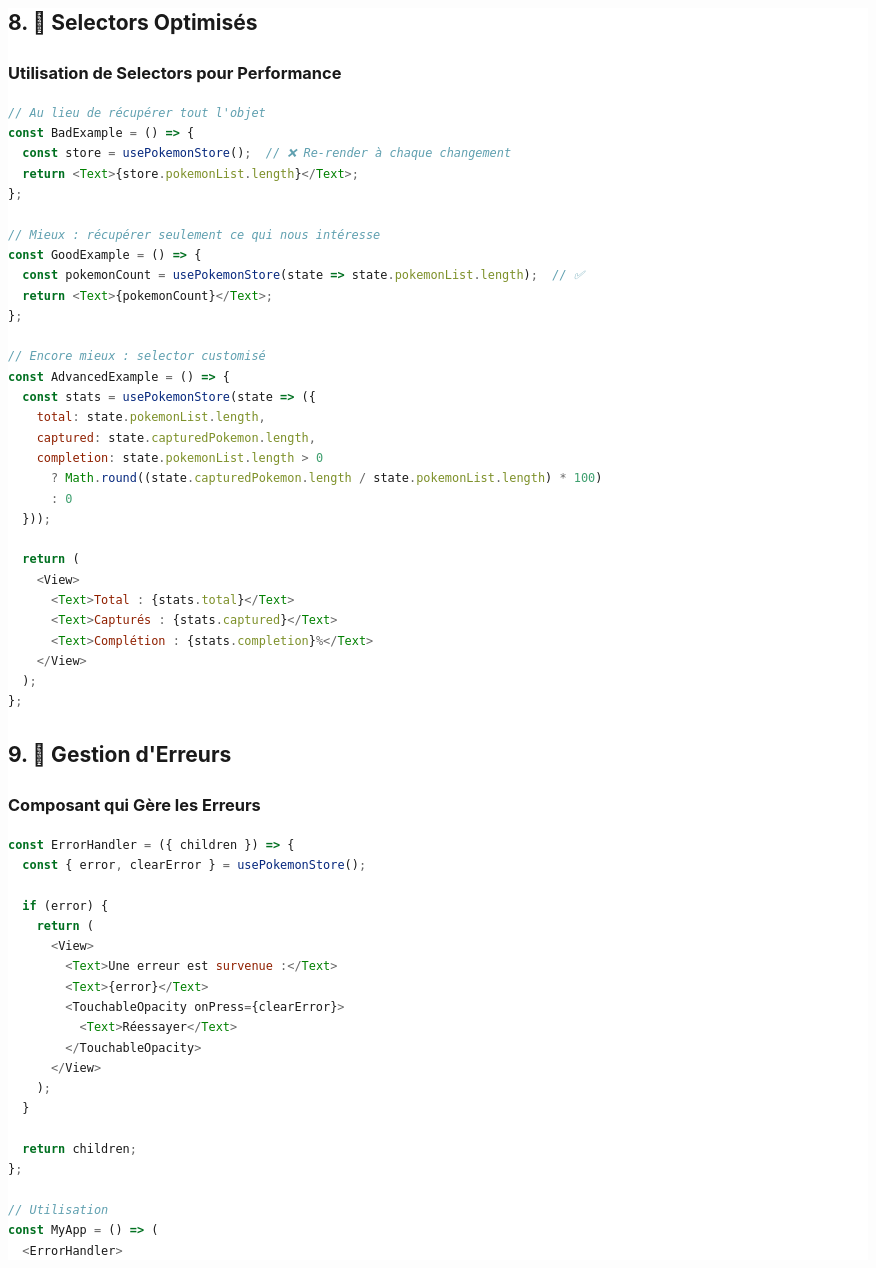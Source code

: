 ## 8. 🎯 Selectors Optimisés

### Utilisation de Selectors pour Performance

```javascript
// Au lieu de récupérer tout l'objet
const BadExample = () => {
  const store = usePokemonStore();  // ❌ Re-render à chaque changement
  return <Text>{store.pokemonList.length}</Text>;
};

// Mieux : récupérer seulement ce qui nous intéresse
const GoodExample = () => {
  const pokemonCount = usePokemonStore(state => state.pokemonList.length);  // ✅
  return <Text>{pokemonCount}</Text>;
};

// Encore mieux : selector customisé
const AdvancedExample = () => {
  const stats = usePokemonStore(state => ({
    total: state.pokemonList.length,
    captured: state.capturedPokemon.length,
    completion: state.pokemonList.length > 0 
      ? Math.round((state.capturedPokemon.length / state.pokemonList.length) * 100)
      : 0
  }));
  
  return (
    <View>
      <Text>Total : {stats.total}</Text>
      <Text>Capturés : {stats.captured}</Text>
      <Text>Complétion : {stats.completion}%</Text>
    </View>
  );
};
```

## 9. 🚨 Gestion d'Erreurs

### Composant qui Gère les Erreurs

```javascript
const ErrorHandler = ({ children }) => {
  const { error, clearError } = usePokemonStore();
  
  if (error) {
    return (
      <View>
        <Text>Une erreur est survenue :</Text>
        <Text>{error}</Text>
        <TouchableOpacity onPress={clearError}>
          <Text>Réessayer</Text>
        </TouchableOpacity>
      </View>
    );
  }
  
  return children;
};

// Utilisation
const MyApp = () => (
  <ErrorHandler>
```